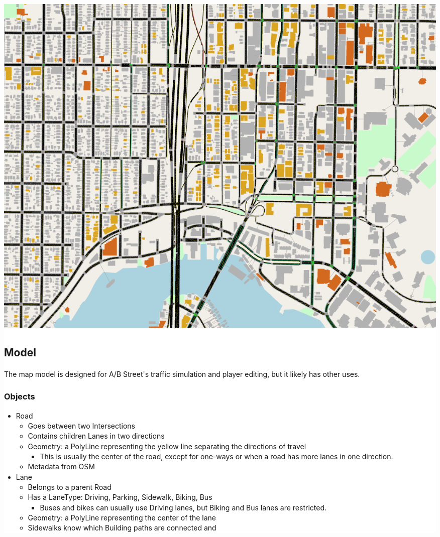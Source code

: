 ![A/B Street](screenshots/buildings.gif)

## Model

The map model is designed for A/B Street's traffic simulation and player
editing, but it likely has other uses.

### Objects

- Road
  - Goes between two Intersections
  - Contains children Lanes in two directions
  - Geometry: a PolyLine representing the yellow line separating the directions
    of travel
    - This is usually the center of the road, except for one-ways or when a road
      has more lanes in one direction.
  - Metadata from OSM
- Lane
  - Belongs to a parent Road
  - Has a LaneType: Driving, Parking, Sidewalk, Biking, Bus
    - Buses and bikes can usually use Driving lanes, but Biking and Bus lanes
      are restricted.
  - Geometry: a PolyLine representing the center of the lane
  - Sidewalks know which Building paths are connected and
